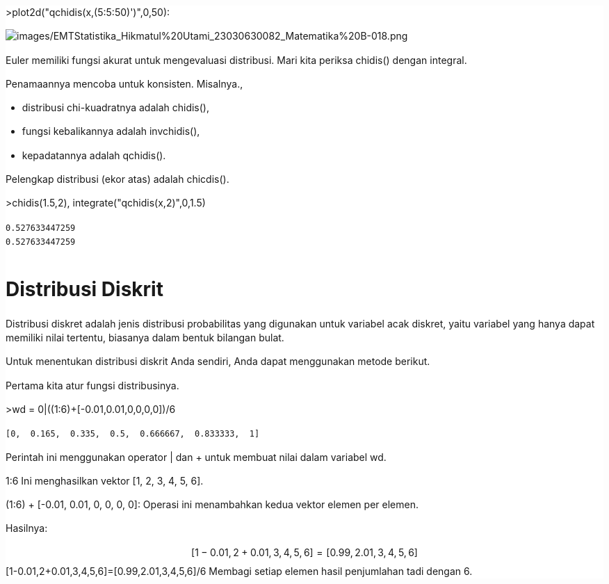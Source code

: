 
\>plot2d("qchidis(x,(5:5:50)')",0,50):


![images/EMTStatistika_Hikmatul%20Utami_23030630082_Matematika%20B-018.png](images/EMTStatistika_Hikmatul%20Utami_23030630082_Matematika%20B-018.png)

Euler memiliki fungsi akurat untuk mengevaluasi distribusi. Mari kita
periksa chidis() dengan integral.


Penamaannya mencoba untuk konsisten. Misalnya.,


+ distribusi chi-kuadratnya adalah chidis(),

+ fungsi kebalikannya adalah invchidis(),

+ kepadatannya adalah qchidis().


Pelengkap distribusi (ekor atas) adalah chicdis().


\>chidis(1.5,2), integrate("qchidis(x,2)",0,1.5)


    0.527633447259
    0.527633447259

# Distribusi Diskrit

Distribusi diskret adalah jenis distribusi probabilitas yang digunakan
untuk variabel acak diskret, yaitu variabel yang hanya dapat memiliki
nilai tertentu, biasanya dalam bentuk bilangan bulat.


Untuk menentukan distribusi diskrit Anda sendiri, Anda dapat
menggunakan metode berikut.


Pertama kita atur fungsi distribusinya.


\>wd = 0|((1:6)+[-0.01,0.01,0,0,0,0])/6


    [0,  0.165,  0.335,  0.5,  0.666667,  0.833333,  1]

Perintah ini menggunakan operator | dan + untuk membuat nilai dalam
variabel wd.


1:6 Ini menghasilkan vektor [1, 2, 3, 4, 5, 6].


(1:6) + [-0.01, 0.01, 0, 0, 0, 0]: Operasi ini menambahkan kedua
vektor elemen per elemen.


Hasilnya: 


$$[1-0.01, 2+0.01, 3, 4, 5, 6] = [0.99, 2.01, 3, 4, 5, 6]$$[1-0.01,2+0.01,3,4,5,6]=[0.99,2.01,3,4,5,6]/6 Membagi setiap elemen
hasil penjumlahan tadi dengan 6.
